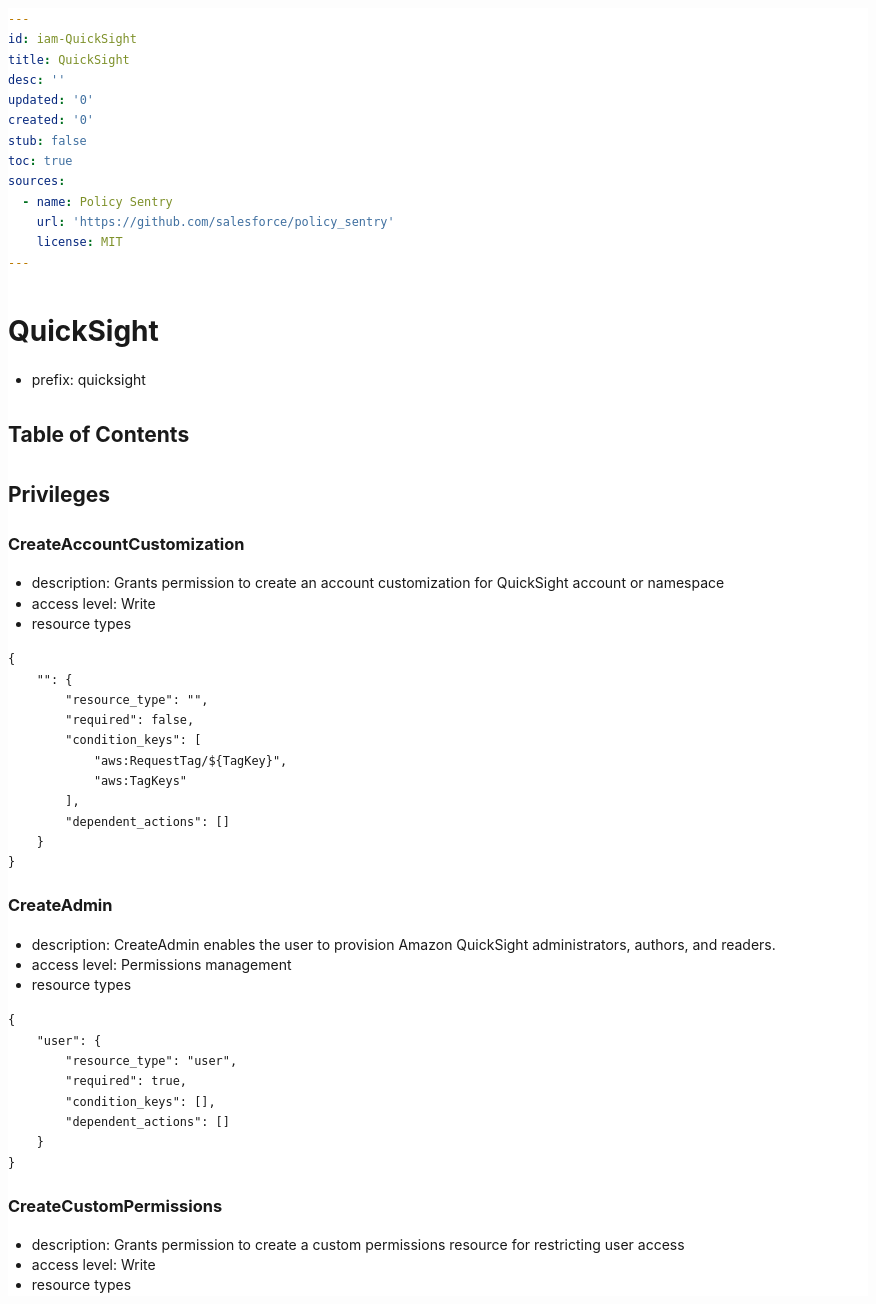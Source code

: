```yaml
---
id: iam-QuickSight
title: QuickSight
desc: ''
updated: '0'
created: '0'
stub: false
toc: true
sources:
  - name: Policy Sentry
    url: 'https://github.com/salesforce/policy_sentry'
    license: MIT
---
```

# QuickSight
- prefix: quicksight

## Table of Contents

## Privileges
### CreateAccountCustomization
- description: Grants permission to create an account customization for QuickSight account or namespace
- access level: Write
- resource types
```
{
    "": {
        "resource_type": "",
        "required": false,
        "condition_keys": [
            "aws:RequestTag/${TagKey}",
            "aws:TagKeys"
        ],
        "dependent_actions": []
    }
}
```
### CreateAdmin
- description: CreateAdmin enables the user to provision Amazon QuickSight administrators, authors, and readers.
- access level: Permissions management
- resource types
```
{
    "user": {
        "resource_type": "user",
        "required": true,
        "condition_keys": [],
        "dependent_actions": []
    }
}
```
### CreateCustomPermissions
- description: Grants permission to create a custom permissions resource for restricting user access
- access level: Write
- resource types